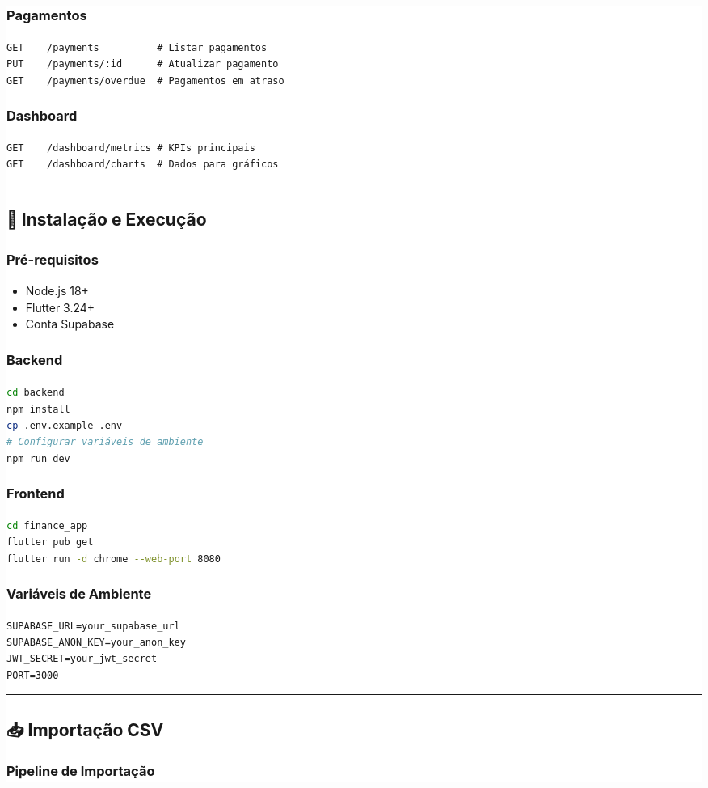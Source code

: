 ### Pagamentos
```
GET    /payments          # Listar pagamentos
PUT    /payments/:id      # Atualizar pagamento
GET    /payments/overdue  # Pagamentos em atraso
```

### Dashboard
```
GET    /dashboard/metrics # KPIs principais
GET    /dashboard/charts  # Dados para gráficos
```

---

## 🚀 Instalação e Execução

### Pré-requisitos
- Node.js 18+
- Flutter 3.24+
- Conta Supabase

### Backend
```bash
cd backend
npm install
cp .env.example .env
# Configurar variáveis de ambiente
npm run dev
```

### Frontend
```bash
cd finance_app
flutter pub get
flutter run -d chrome --web-port 8080
```

### Variáveis de Ambiente
```env
SUPABASE_URL=your_supabase_url
SUPABASE_ANON_KEY=your_anon_key
JWT_SECRET=your_jwt_secret
PORT=3000
```

---

## 📥 Importação CSV

### Pipeline de Importação
